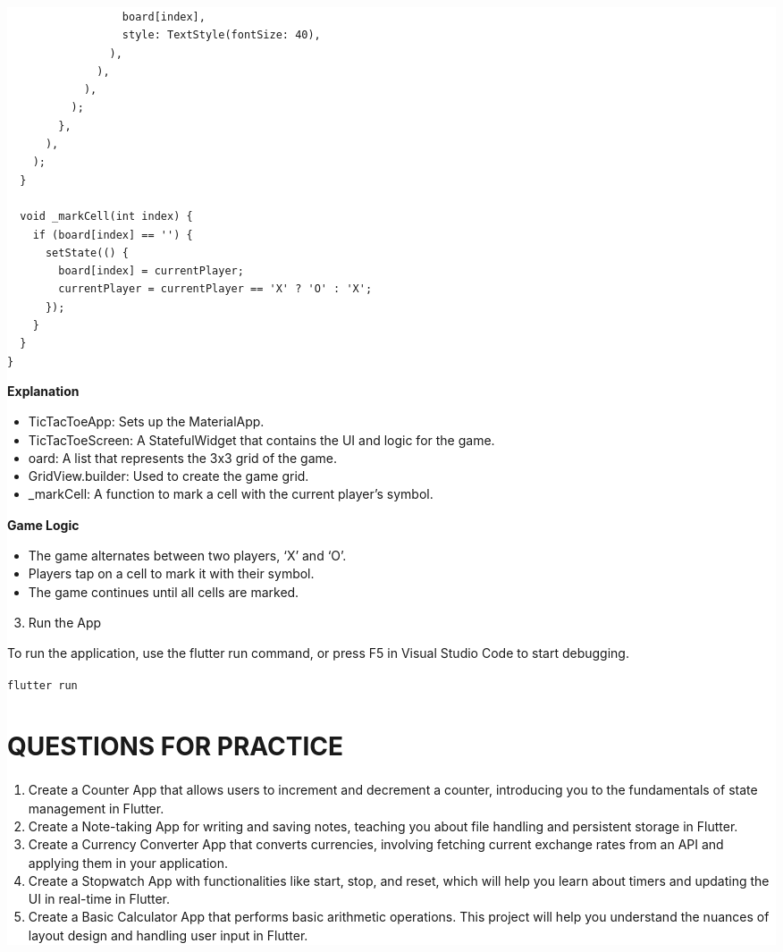 ```
                  board[index],
                  style: TextStyle(fontSize: 40),
                ),
              ),
            ),
          );
        },
      ),
    );
  }

  void _markCell(int index) {
    if (board[index] == '') {
      setState(() {
        board[index] = currentPlayer;
        currentPlayer = currentPlayer == 'X' ? 'O' : 'X';
      });
    }
  }
}
```


**Explanation**

- TicTacToeApp: Sets up the MaterialApp.
- TicTacToeScreen: A StatefulWidget that contains the UI and logic for the game.
- oard: A list that represents the 3x3 grid of the game.
- GridView.builder: Used to create the game grid.
- _markCell: A function to mark a cell with the current player’s symbol.

**Game Logic**

- The game alternates between two players, ‘X’ and ‘O’.
- Players tap on a cell to mark it with their symbol.
- The game continues until all cells are marked.

3. Run the App

To run the application, use the flutter run command, or press F5 in Visual Studio Code to start debugging.

`flutter run`

# QUESTIONS FOR PRACTICE 

1. Create a Counter App that allows users to increment and decrement a counter, introducing you to the fundamentals of state management in Flutter.
2. Create a Note-taking App for writing and saving notes, teaching you about file handling and persistent storage in Flutter.
3. Create a Currency Converter App that converts currencies, involving fetching current exchange rates from an API and applying them in your application.
4. Create a Stopwatch App with functionalities like start, stop, and reset, which will help you learn about timers and updating the UI in real-time in Flutter.
5. Create a Basic Calculator App that performs basic arithmetic operations. This project will help you understand the nuances of layout design and handling user input in Flutter.